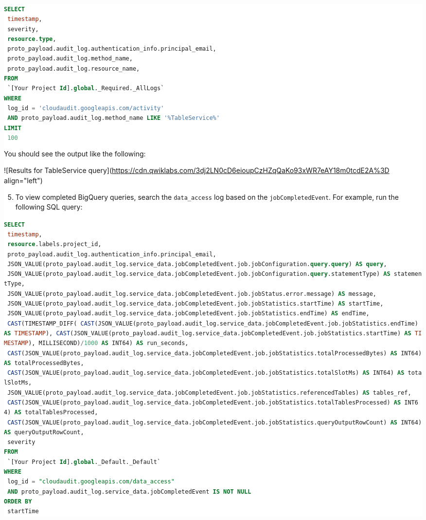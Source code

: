 ```sql
SELECT
 timestamp,
 severity,
 resource.type,
 proto_payload.audit_log.authentication_info.principal_email,
 proto_payload.audit_log.method_name,
 proto_payload.audit_log.resource_name,
FROM
 `[Your Project Id].global._Required._AllLogs`
WHERE
 log_id = 'cloudaudit.googleapis.com/activity'
 AND proto_payload.audit_log.method_name LIKE '%TableService%'
LIMIT
 100
```

You should see the output like the following:

![Results for TableService query](https://cdn.qwiklabs.com/3dj2LN0cD6eioupCzHZqQaKo93xWR7eAY18m0tcdE2A%3D align="left")

5. To view completed BigQuery queries, search the `data_access` log based on the `jobCompletedEvent`. For example, run the following SQL query:
    

```sql
SELECT
 timestamp,
 resource.labels.project_id,
 proto_payload.audit_log.authentication_info.principal_email,
 JSON_VALUE(proto_payload.audit_log.service_data.jobCompletedEvent.job.jobConfiguration.query.query) AS query,
 JSON_VALUE(proto_payload.audit_log.service_data.jobCompletedEvent.job.jobConfiguration.query.statementType) AS statementType,
 JSON_VALUE(proto_payload.audit_log.service_data.jobCompletedEvent.job.jobStatus.error.message) AS message,
 JSON_VALUE(proto_payload.audit_log.service_data.jobCompletedEvent.job.jobStatistics.startTime) AS startTime,
 JSON_VALUE(proto_payload.audit_log.service_data.jobCompletedEvent.job.jobStatistics.endTime) AS endTime,
 CAST(TIMESTAMP_DIFF( CAST(JSON_VALUE(proto_payload.audit_log.service_data.jobCompletedEvent.job.jobStatistics.endTime) AS TIMESTAMP), CAST(JSON_VALUE(proto_payload.audit_log.service_data.jobCompletedEvent.job.jobStatistics.startTime) AS TIMESTAMP), MILLISECOND)/1000 AS INT64) AS run_seconds,
 CAST(JSON_VALUE(proto_payload.audit_log.service_data.jobCompletedEvent.job.jobStatistics.totalProcessedBytes) AS INT64) AS totalProcessedBytes,
 CAST(JSON_VALUE(proto_payload.audit_log.service_data.jobCompletedEvent.job.jobStatistics.totalSlotMs) AS INT64) AS totalSlotMs,
 JSON_VALUE(proto_payload.audit_log.service_data.jobCompletedEvent.job.jobStatistics.referencedTables) AS tables_ref,
 CAST(JSON_VALUE(proto_payload.audit_log.service_data.jobCompletedEvent.job.jobStatistics.totalTablesProcessed) AS INT64) AS totalTablesProcessed,
 CAST(JSON_VALUE(proto_payload.audit_log.service_data.jobCompletedEvent.job.jobStatistics.queryOutputRowCount) AS INT64) AS queryOutputRowCount,
 severity
FROM
 `[Your Project Id].global._Default._Default`
WHERE
 log_id = "cloudaudit.googleapis.com/data_access"
 AND proto_payload.audit_log.service_data.jobCompletedEvent IS NOT NULL
ORDER BY
 startTime
```
